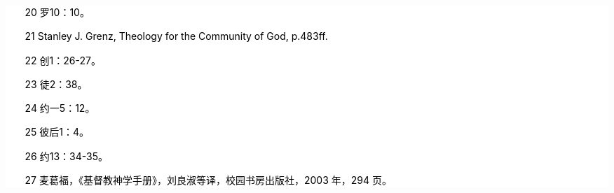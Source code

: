 <span style="color: #000000;">       20 罗10：10。</span>

<span style="color: #000000;">       21 Stanley J. Grenz, Theology for the Community of God, p.483ff.</span>

<span style="color: #000000;">       22 创1：26-27。</span>

<span style="color: #000000;">       23 徒2：38。</span>

<span style="color: #000000;">       24 约一5：12。</span>

<span style="color: #000000;">       25 彼后1：4。</span>

<span style="color: #000000;">       26 约13：34-35。</span>

<span style="color: #000000;">       27 麦葛福，《基督教神学手册》，刘良淑等译，校园书房出版社，2003 年，294 页。</span>
